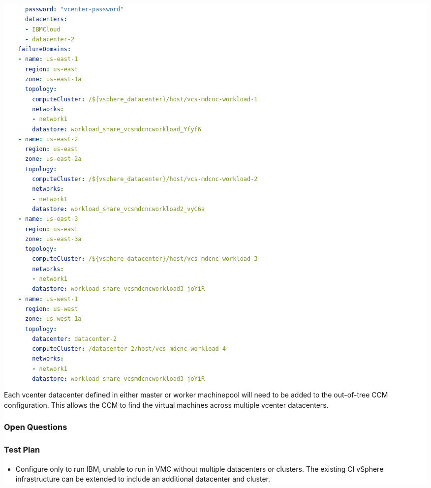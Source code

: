 ```yaml
      password: "vcenter-password"
      datacenters:
      - IBMCloud
      - datacenter-2
    failureDomains:
    - name: us-east-1
      region: us-east
      zone: us-east-1a
      topology:
        computeCluster: /${vsphere_datacenter}/host/vcs-mdcnc-workload-1
        networks:
        - network1 
        datastore: workload_share_vcsmdcncworkload_Yfyf6
    - name: us-east-2
      region: us-east
      zone: us-east-2a
      topology:
        computeCluster: /${vsphere_datacenter}/host/vcs-mdcnc-workload-2
        networks:
        - network1 
        datastore: workload_share_vcsmdcncworkload2_vyC6a
    - name: us-east-3
      region: us-east
      zone: us-east-3a
      topology:
        computeCluster: /${vsphere_datacenter}/host/vcs-mdcnc-workload-3
        networks:
        - network1 
        datastore: workload_share_vcsmdcncworkload3_joYiR
    - name: us-west-1
      region: us-west
      zone: us-west-1a
      topology:
        datacenter: datacenter-2
        computeCluster: /datacenter-2/host/vcs-mdcnc-workload-4
        networks:
        - network1 
        datastore: workload_share_vcsmdcncworkload3_joYiR
```

Each vcenter datacenter defined in either master or worker machinepool will
need to be added to the out-of-tree CCM configuration. This allows the CCM
to find the virtual machines across multiple vcenter datacenters.

### Open Questions

### Test Plan

- Configure only to run IBM, unable to run in VMC without multiple datacenters
or clusters. The existing CI vSphere infrastructure
can be extended to include an additional datacenter
and cluster.
